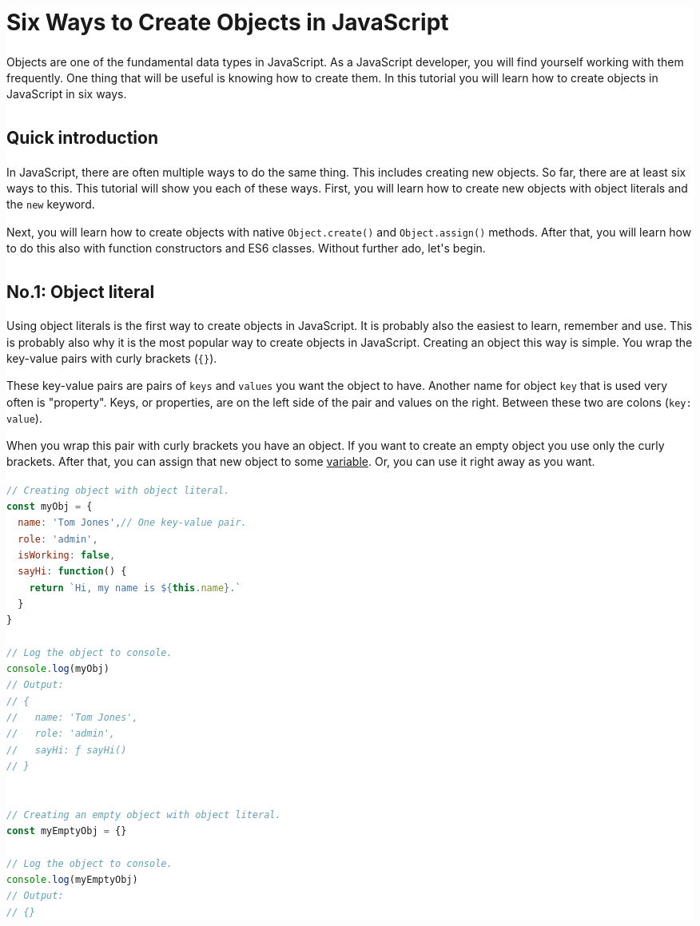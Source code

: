 # Six Ways to Create Objects in JavaScript

Objects are one of the fundamental data types in JavaScript. As a JavaScript developer, you will find yourself working with them frequently. One thing that will be useful is knowing how to create them. In this tutorial you will learn how to create objects in JavaScript in six ways.


## Quick introduction

In JavaScript, there are often multiple ways to do the same thing. This includes creating new objects. So far, there are at least six ways to this. This tutorial will show you each of these ways. First, you will learn how to create new objects with object literals and the `new` keyword.

Next, you will learn how to create objects with native `Object.create()` and `Object.assign()` methods. After that, you will learn how to do this also with function constructors and ES6 classes. Without further ado, let's begin.

## No.1: Object literal

Using object literals is the first way to create objects in JavaScript. It is probably also the easiest to learn, remember and use. This is probably also why it is the most popular way to create objects in JavaScript. Creating an object this way is simple. You wrap the key-value pairs with curly brackets (`{}`).

These key-value pairs are pairs of `keys` and `values` you want the object to have. Another name for object `key` that is used very often is "property". Keys, or properties, are on the left side of the pair and values on the right. Between these two are colons (`key: value`).

When you wrap this pair with curly brackets you have an object. If you want to create an empty object you use only the curly brackets. After that, you can assign that new object to some [variable]. Or, you can use it right away as you want.

```JavaScript
// Creating object with object literal.
const myObj = {
  name: 'Tom Jones',// One key-value pair.
  role: 'admin',
  isWorking: false,
  sayHi: function() {
    return `Hi, my name is ${this.name}.`
  }
}

// Log the object to console.
console.log(myObj)
// Output:
// {
//   name: 'Tom Jones',
//   role: 'admin',
//   sayHi: ƒ sayHi()
// }


// Creating an empty object with object literal.
const myEmptyObj = {}

// Log the object to console.
console.log(myEmptyObj)
// Output:
// {}
```


[variable]: https://blog.alexdevero.com/javascript-variables-introduction/
[property flag]: https://blog.alexdevero.com/javascript-object-property-flags/#properties-flags-and-default-values
[tutorial]: https://blog.alexdevero.com/prototype-prototypal-inheritance/
[functions]: https://blog.alexdevero.com/javascript-functions-pt1/
[this]: https://blog.alexdevero.com/this-in-javascript-works/
[function constructors]: https://blog.alexdevero.com/javascript-functions-pt2/#function-constructor
[Object() constructor]: https://developer.mozilla.org/en-US/docs/Web/JavaScript/Reference/Global_Objects/Object/Object
[JavaScript classes]: https://blog.alexdevero.com/javascript-classes-pt1/
[constructor]: https://blog.alexdevero.com/javascript-classes-pt1/#constructor
[instance]: https://blog.alexdevero.com/javascript-classes-pt1/#class-inheritance-extends
[part one]: https://blog.alexdevero.com/javascript-classes-pt1
[part two]: https://blog.alexdevero.com/javascript-classes-pt2
[class fields]: https://blog.alexdevero.com/javascript-classes-pt2/#public-fields-and-methods